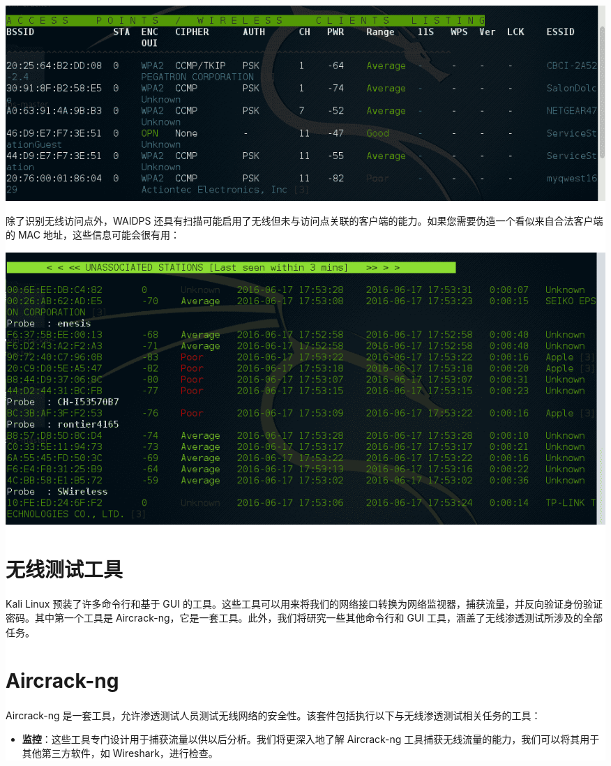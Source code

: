 ![](img/22323310-7643-4ec2-9c6d-2c95d84946e7.png)

除了识别无线访问点外，WAIDPS 还具有扫描可能启用了无线但未与访问点关联的客户端的能力。如果您需要伪造一个看似来自合法客户端的 MAC 地址，这些信息可能会很有用：

![](img/054bd279-1104-4708-9684-0a5a4216cf39.png)

# 无线测试工具

Kali Linux 预装了许多命令行和基于 GUI 的工具。这些工具可以用来将我们的网络接口转换为网络监视器，捕获流量，并反向验证身份验证密码。其中第一个工具是 Aircrack-ng，它是一套工具。此外，我们将研究一些其他命令行和 GUI 工具，涵盖了无线渗透测试所涉及的全部任务。

# Aircrack-ng

Aircrack-ng 是一套工具，允许渗透测试人员测试无线网络的安全性。该套件包括执行以下与无线渗透测试相关任务的工具：

+   **监控**：这些工具专门设计用于捕获流量以供以后分析。我们将更深入地了解 Aircrack-ng 工具捕获无线流量的能力，我们可以将其用于其他第三方软件，如 Wireshark，进行检查。
